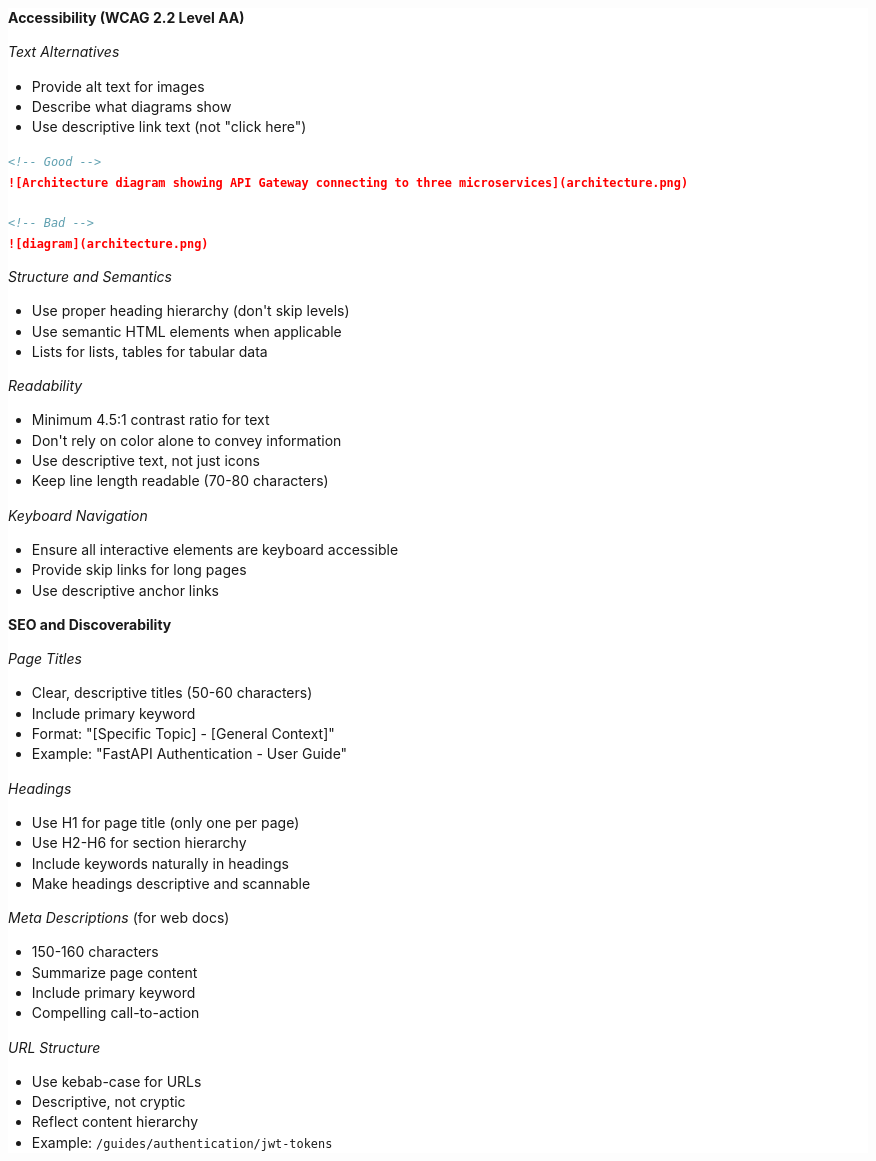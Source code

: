 **Accessibility (WCAG 2.2 Level AA)**

*Text Alternatives*
- Provide alt text for images
- Describe what diagrams show
- Use descriptive link text (not "click here")

```markdown
<!-- Good -->
![Architecture diagram showing API Gateway connecting to three microservices](architecture.png)

<!-- Bad -->
![diagram](architecture.png)
```

*Structure and Semantics*
- Use proper heading hierarchy (don't skip levels)
- Use semantic HTML elements when applicable
- Lists for lists, tables for tabular data

*Readability*
- Minimum 4.5:1 contrast ratio for text
- Don't rely on color alone to convey information
- Use descriptive text, not just icons
- Keep line length readable (70-80 characters)

*Keyboard Navigation*
- Ensure all interactive elements are keyboard accessible
- Provide skip links for long pages
- Use descriptive anchor links

**SEO and Discoverability**

*Page Titles*
- Clear, descriptive titles (50-60 characters)
- Include primary keyword
- Format: "[Specific Topic] - [General Context]"
- Example: "FastAPI Authentication - User Guide"

*Headings*
- Use H1 for page title (only one per page)
- Use H2-H6 for section hierarchy
- Include keywords naturally in headings
- Make headings descriptive and scannable

*Meta Descriptions* (for web docs)
- 150-160 characters
- Summarize page content
- Include primary keyword
- Compelling call-to-action

*URL Structure*
- Use kebab-case for URLs
- Descriptive, not cryptic
- Reflect content hierarchy
- Example: `/guides/authentication/jwt-tokens`
